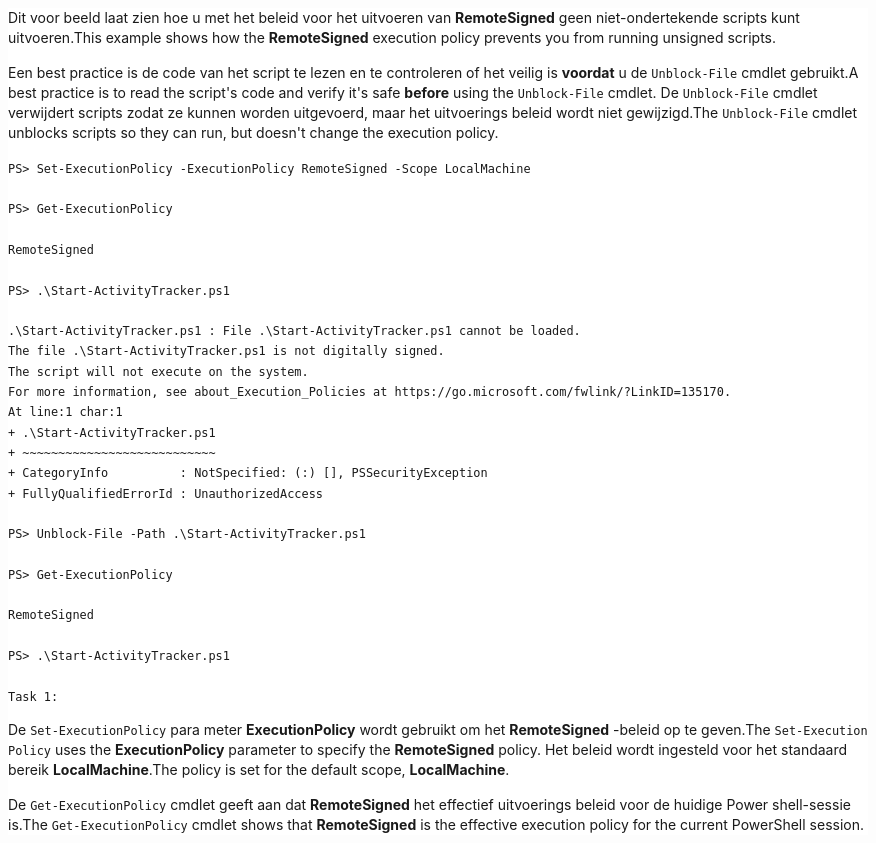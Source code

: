 <span data-ttu-id="7a013-161">Dit voor beeld laat zien hoe u met het beleid voor het uitvoeren van **RemoteSigned** geen niet-ondertekende scripts kunt uitvoeren.</span><span class="sxs-lookup"><span data-stu-id="7a013-161">This example shows how the **RemoteSigned** execution policy prevents you from running unsigned scripts.</span></span>

<span data-ttu-id="7a013-162">Een best practice is de code van het script te lezen en te controleren of het veilig is **voordat** u de `Unblock-File` cmdlet gebruikt.</span><span class="sxs-lookup"><span data-stu-id="7a013-162">A best practice is to read the script's code and verify it's safe **before** using the `Unblock-File` cmdlet.</span></span> <span data-ttu-id="7a013-163">De `Unblock-File` cmdlet verwijdert scripts zodat ze kunnen worden uitgevoerd, maar het uitvoerings beleid wordt niet gewijzigd.</span><span class="sxs-lookup"><span data-stu-id="7a013-163">The `Unblock-File` cmdlet unblocks scripts so they can run, but doesn't change the execution policy.</span></span>

```
PS> Set-ExecutionPolicy -ExecutionPolicy RemoteSigned -Scope LocalMachine

PS> Get-ExecutionPolicy

RemoteSigned

PS> .\Start-ActivityTracker.ps1

.\Start-ActivityTracker.ps1 : File .\Start-ActivityTracker.ps1 cannot be loaded.
The file .\Start-ActivityTracker.ps1 is not digitally signed.
The script will not execute on the system.
For more information, see about_Execution_Policies at https://go.microsoft.com/fwlink/?LinkID=135170.
At line:1 char:1
+ .\Start-ActivityTracker.ps1
+ ~~~~~~~~~~~~~~~~~~~~~~~~~~~
+ CategoryInfo          : NotSpecified: (:) [], PSSecurityException
+ FullyQualifiedErrorId : UnauthorizedAccess

PS> Unblock-File -Path .\Start-ActivityTracker.ps1

PS> Get-ExecutionPolicy

RemoteSigned

PS> .\Start-ActivityTracker.ps1

Task 1:
```

<span data-ttu-id="7a013-164">De `Set-ExecutionPolicy` para meter **ExecutionPolicy** wordt gebruikt om het **RemoteSigned** -beleid op te geven.</span><span class="sxs-lookup"><span data-stu-id="7a013-164">The `Set-ExecutionPolicy` uses the **ExecutionPolicy** parameter to specify the **RemoteSigned** policy.</span></span> <span data-ttu-id="7a013-165">Het beleid wordt ingesteld voor het standaard bereik **LocalMachine**.</span><span class="sxs-lookup"><span data-stu-id="7a013-165">The policy is set for the default scope, **LocalMachine**.</span></span>

<span data-ttu-id="7a013-166">De `Get-ExecutionPolicy` cmdlet geeft aan dat **RemoteSigned** het effectief uitvoerings beleid voor de huidige Power shell-sessie is.</span><span class="sxs-lookup"><span data-stu-id="7a013-166">The `Get-ExecutionPolicy` cmdlet shows that **RemoteSigned** is the effective execution policy for the current PowerShell session.</span></span>
